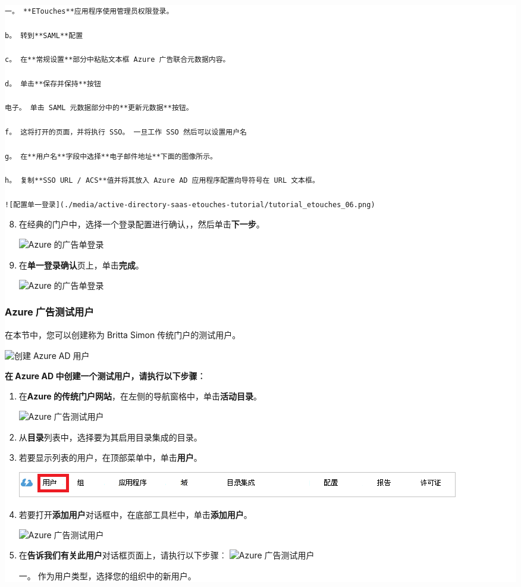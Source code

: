     一。 **ETouches**应用程序使用管理员权限登录。
    
    b。 转到**SAML**配置

    c。 在**常规设置**部分中粘贴文本框 Azure 广告联合元数据内容。

    d。 单击**保存并保持**按钮

    电子。 单击 SAML 元数据部分中的**更新元数据**按钮。 

    f。 这将打开的页面，并将执行 SSO。 一旦工作 SSO 然后可以设置用户名

    g。 在**用户名**字段中选择**电子邮件地址**下面的图像所示。 

    h。 复制**SSO URL / ACS**值并将其放入 Azure AD 应用程序配置向导符号在 URL 文本框。

    ![配置单一登录](./media/active-directory-saas-etouches-tutorial/tutorial_etouches_06.png)

8. 在经典的门户中，选择一个登录配置进行确认，，然后单击**下一步**。
    
    ![Azure 的广告单登录][10]

9. 在**单一登录确认**页上，单击**完成**。  
    
 
    ![Azure 的广告单登录][11]


### <a name="creating-an-azure-ad-test-user"></a>Azure 广告测试用户
在本节中，您可以创建称为 Britta Simon 传统门户的测试用户。


![创建 Azure AD 用户][20]

**在 Azure AD 中创建一个测试用户，请执行以下步骤︰**

1. 在**Azure 的传统门户网站**，在左侧的导航窗格中，单击**活动目录**。

    ![Azure 广告测试用户](./media/active-directory-saas-etouches-tutorial/create_aaduser_09.png) 

2. 从**目录**列表中，选择要为其启用目录集成的目录。

3. 若要显示列表的用户，在顶部菜单中，单击**用户**。

    ![Azure 广告测试用户](./media/active-directory-saas-etouches-tutorial/create_aaduser_03.png) 

4. 若要打开**添加用户**对话框中，在底部工具栏中，单击**添加用户**。

    ![Azure 广告测试用户](./media/active-directory-saas-etouches-tutorial/create_aaduser_04.png) 

5. 在**告诉我们有关此用户**对话框页面上，请执行以下步骤︰  ![Azure 广告测试用户](./media/active-directory-saas-etouches-tutorial/create_aaduser_05.png) 

    一。 作为用户类型，选择您的组织中的新用户。


[1]: ./media/active-directory-saas-etouches-tutorial/tutorial_general_01.png
[2]: ./media/active-directory-saas-etouches-tutorial/tutorial_general_02.png
[3]: ./media/active-directory-saas-etouches-tutorial/tutorial_general_03.png
[4]: ./media/active-directory-saas-etouches-tutorial/tutorial_general_04.png
[6]: ./media/active-directory-saas-etouches-tutorial/tutorial_general_05.png
[10]: ./media/active-directory-saas-etouches-tutorial/tutorial_general_06.png
[11]: ./media/active-directory-saas-etouches-tutorial/tutorial_general_07.png
[20]: ./media/active-directory-saas-etouches-tutorial/tutorial_general_100.png
[200]: ./media/active-directory-saas-etouches-tutorial/tutorial_general_200.png
[201]: ./media/active-directory-saas-etouches-tutorial/tutorial_general_201.png
[203]: ./media/active-directory-saas-etouches-tutorial/tutorial_general_203.png
[204]: ./media/active-directory-saas-etouches-tutorial/tutorial_general_204.png
[205]: ./media/active-directory-saas-etouches-tutorial/tutorial_general_205.png